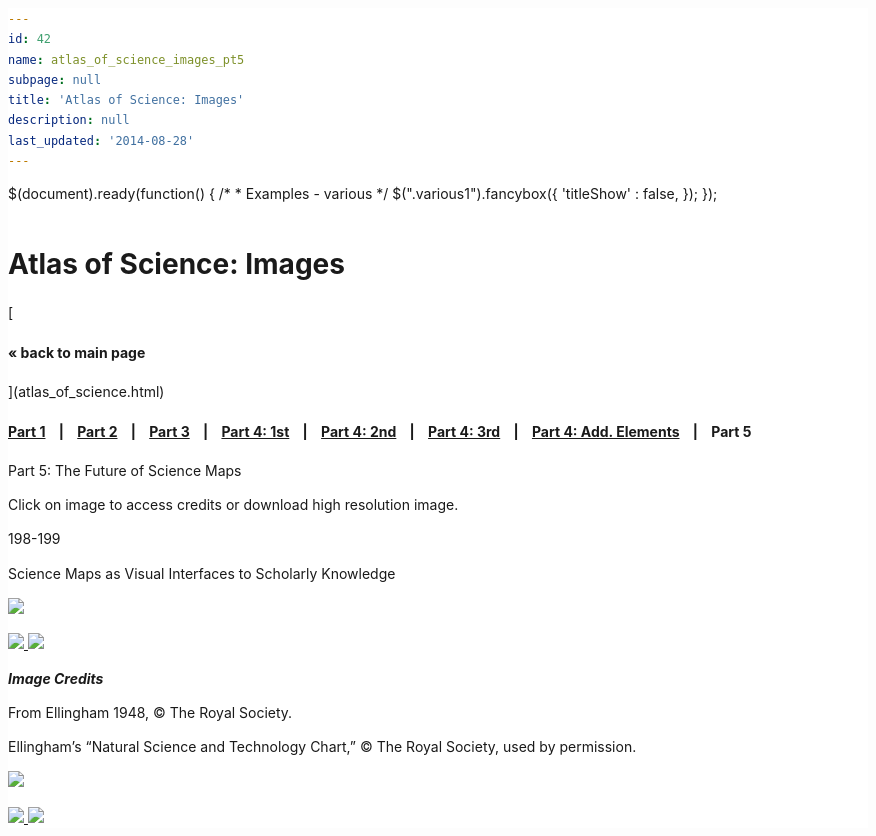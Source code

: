 ```yaml
---
id: 42
name: atlas_of_science_images_pt5
subpage: null
title: 'Atlas of Science: Images'
description: null
last_updated: '2014-08-28'
---
```

   $(document).ready(function() { /\* \* Examples - various \*/ $(".various1").fancybox({ 'titleShow' : false, }); });

Atlas of Science: Images
========================

[

#### « back to main page

](atlas_of_science.html)

  

#### [Part 1](atlas_of_science_images_pt1.html)    |    [Part 2](atlas_of_science_images_pt2.html)    |    [Part 3](atlas_of_science_images_pt3.html)    |    [Part 4: 1st](atlas_of_science_images_pt4-1.html)    |    [Part 4: 2nd](atlas_of_science_images_pt4-2.html)    |    [Part 4: 3rd](atlas_of_science_images_pt4-3.html)    |    [Part 4: Add. Elements](atlas_of_science_images_pt4-add.html)    |    Part 5

  
  

Part 5: The Future of Science Maps

Click on image to access credits or download high resolution image.

198-199

Science Maps as Visual Interfaces to Scholarly Knowledge

[![](http://scimaps.org/web/atlas/images/part5/198-199a-05-ellingham-map-t.jpg)](#inline1)

 [![](http://scimaps.org/web/atlas/images/part5/198-199a-05-ellingham-map-f-med.jpg) ![](http://scimaps.org/web/atlas/images/download-icon_30.jpg)](http://scimaps.org/web/atlas/images/part5/198-199a-05-ellingham-map-f.tif)   

**_Image Credits_**

From Ellingham 1948, © The Royal Society.

Ellingham’s “Natural Science and Technology Chart,” © The Royal Society, used by permission.

[![](http://scimaps.org/web/atlas/images/part5/198-199b-antartica-t.jpg)](#inline2)

 [![](http://scimaps.org/web/atlas/images/part5/198-199b-antartica-f-med.jpg) ![](http://scimaps.org/web/atlas/images/download-icon_30.jpg)](http://scimaps.org/web/atlas/images/part5/198-199b-antartica-f.tif)   
  